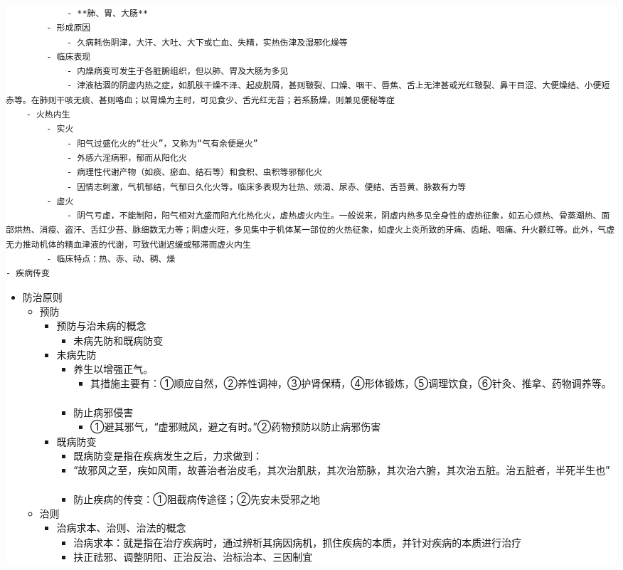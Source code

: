                 - **肺、胃、大肠**
            - 形成原因　
                - 久病耗伤阴津，大汗、大吐、大下或亡血、失精，实热伤津及湿邪化燥等　　
            - 临床表现　　
                - 内燥病变可发生于各脏腑组织，但以肺、胃及大肠为多见　　
                - 津液枯涸的阴虚内热之症，如肌肤干燥不泽、起皮脱屑，甚则皲裂、口燥、咽干、唇焦、舌上无津甚或光红皲裂、鼻干目涩、大便燥结、小便短赤等。在肺则干咳无痰、甚则咯血；以胃燥为主时，可见食少、舌光红无苔；若系肠燥，则兼见便秘等症
        - 火热内生　　
            - 实火　
                - 阳气过盛化火的“壮火”，又称为“气有余便是火”
                - 外感六淫病邪，郁而从阳化火
                - 病理性代谢产物（如痰、瘀血、结石等）和食积、虫积等邪郁化火
                - 因情志刺激，气机郁结，气郁日久化火等。临床多表现为壮热、烦渴、尿赤、便结、舌苔黄、脉数有力等　　
            - 虚火　
                - 阴气亏虚，不能制阳，阳气相对亢盛而阳亢化热化火，虚热虚火内生。一般说来，阴虚内热多见全身性的虚热征象，如五心烦热、骨蒸潮热、面部烘热、消瘦、盗汗、舌红少苔、脉细数无力等；阴虚火旺，多见集中于机体某一部位的火热征象，如虚火上炎所致的牙痛、齿衄、咽痛、升火颧红等。此外，气虚无力推动机体的精血津液的代谢，可致代谢迟缓或郁滞而虚火内生　　
            - 临床特点：热、赤、动、稠、燥
    - 疾病传变
- 防治原则
    - 预防
        - 预防与治未病的概念 　　
            - 未病先防和既病防变
        - 未病先防 　　
            - 养生以增强正气。
                - 其措施主要有：①顺应自然，②养性调神，③护肾保精，④形体锻炼，⑤调理饮食，⑥针灸、推拿、药物调养等。 　　
            - 防止病邪侵害
                - ①避其邪气，“虚邪贼风，避之有时。”②药物预防以防止病邪伤害
        - 既病防变 　　
            - 既病防变是指在疾病发生之后，力求做到：
            - “故邪风之至，疾如风雨，故善治者治皮毛，其次治肌肤，其次治筋脉，其次治六腑，其次治五脏。治五脏者，半死半生也” 　
            - 防止疾病的传变：①阻截病传途径；②先安未受邪之地
    - 治则
        - 治病求本、治则、治法的概念　　
            - 治病求本：就是指在治疗疾病时，通过辨析其病因病机，抓住疾病的本质，并针对疾病的本质进行治疗　　
            - 扶正祛邪、调整阴阳、正治反治、治标治本、三因制宜
